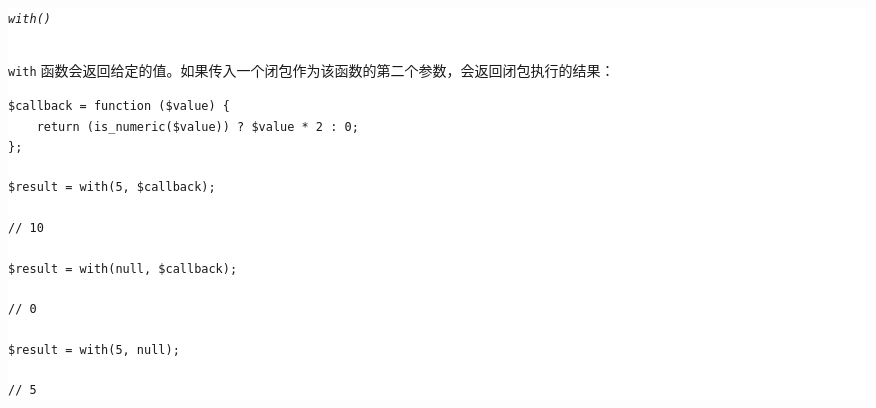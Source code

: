 

###### `with()`

`with` 函数会返回给定的值。如果传入一个闭包作为该函数的第二个参数，会返回闭包执行的结果：

```
$callback = function ($value) {
    return (is_numeric($value)) ? $value * 2 : 0;
};

$result = with(5, $callback);

// 10

$result = with(null, $callback);

// 0

$result = with(5, null);

// 5
```
